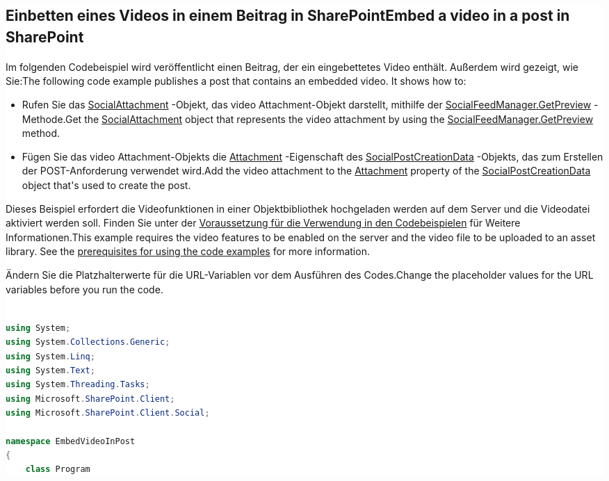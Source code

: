 
## <a name="embed-a-video-in-a-post-in-sharepoint"></a><span data-ttu-id="4a6f9-132">Einbetten eines Videos in einem Beitrag in SharePoint</span><span class="sxs-lookup"><span data-stu-id="4a6f9-132">Embed a video in a post in SharePoint</span></span>
<span data-ttu-id="4a6f9-133"><a name="bkmk_addVideo"> </a></span><span class="sxs-lookup"><span data-stu-id="4a6f9-133"><a name="bkmk_addVideo"> </a></span></span>

<span data-ttu-id="4a6f9-p108">Im folgenden Codebeispiel wird veröffentlicht einen Beitrag, der ein eingebettetes Video enthält. Außerdem wird gezeigt, wie Sie:</span><span class="sxs-lookup"><span data-stu-id="4a6f9-p108">The following code example publishes a post that contains an embedded video. It shows how to:</span></span>
  
    
    

- <span data-ttu-id="4a6f9-136">Rufen Sie das  [SocialAttachment](https://msdn.microsoft.com/library/Microsoft.SharePoint.Client.Social.SocialAttachment.aspx) -Objekt, das video Attachment-Objekt darstellt, mithilfe der [SocialFeedManager.GetPreview](https://msdn.microsoft.com/library/Microsoft.SharePoint.Client.Social.SocialFeedManager.GetPreview.aspx) -Methode.</span><span class="sxs-lookup"><span data-stu-id="4a6f9-136">Get the  [SocialAttachment](https://msdn.microsoft.com/library/Microsoft.SharePoint.Client.Social.SocialAttachment.aspx) object that represents the video attachment by using the [SocialFeedManager.GetPreview](https://msdn.microsoft.com/library/Microsoft.SharePoint.Client.Social.SocialFeedManager.GetPreview.aspx) method.</span></span>
    
  
- <span data-ttu-id="4a6f9-137">Fügen Sie das video Attachment-Objekts die  [Attachment](https://msdn.microsoft.com/library/Microsoft.SharePoint.Client.Social.SocialPostCreationData.Attachment.aspx) -Eigenschaft des [SocialPostCreationData](https://msdn.microsoft.com/library/Microsoft.SharePoint.Client.Social.SocialPostCreationData.aspx) -Objekts, das zum Erstellen der POST-Anforderung verwendet wird.</span><span class="sxs-lookup"><span data-stu-id="4a6f9-137">Add the video attachment to the  [Attachment](https://msdn.microsoft.com/library/Microsoft.SharePoint.Client.Social.SocialPostCreationData.Attachment.aspx) property of the [SocialPostCreationData](https://msdn.microsoft.com/library/Microsoft.SharePoint.Client.Social.SocialPostCreationData.aspx) object that's used to create the post.</span></span>
    
  
<span data-ttu-id="4a6f9-p109">Dieses Beispiel erfordert die Videofunktionen in einer Objektbibliothek hochgeladen werden auf dem Server und die Videodatei aktiviert werden soll. Finden Sie unter der  [Voraussetzung für die Verwendung in den Codebeispielen](how-to-embed-images-videos-and-documents-in-posts-in-sharepoint-server.md#bk_preReqs) für Weitere Informationen.</span><span class="sxs-lookup"><span data-stu-id="4a6f9-p109">This example requires the video features to be enabled on the server and the video file to be uploaded to an asset library. See the  [prerequisites for using the code examples](how-to-embed-images-videos-and-documents-in-posts-in-sharepoint-server.md#bk_preReqs) for more information.</span></span>
  
    
    
<span data-ttu-id="4a6f9-140">Ändern Sie die Platzhalterwerte für die URL-Variablen vor dem Ausführen des Codes.</span><span class="sxs-lookup"><span data-stu-id="4a6f9-140">Change the placeholder values for the URL variables before you run the code.</span></span>
  
    
    



```cs

using System;
using System.Collections.Generic;
using System.Linq;
using System.Text;
using System.Threading.Tasks;
using Microsoft.SharePoint.Client;
using Microsoft.SharePoint.Client.Social;

namespace EmbedVideoInPost
{
    class Program
```